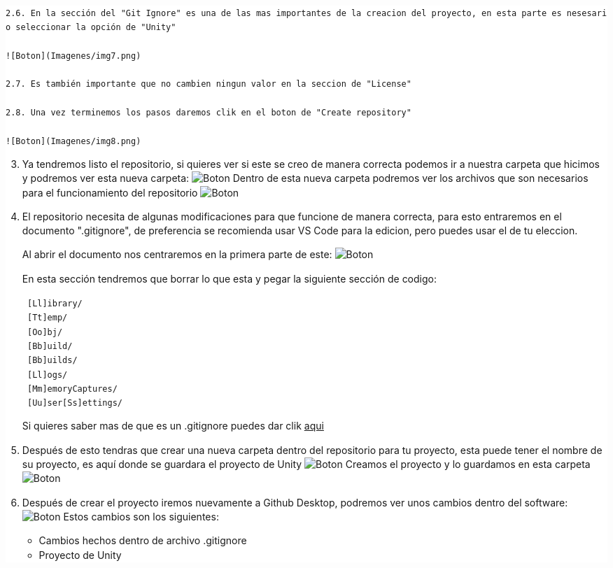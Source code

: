    2.6. En la sección del "Git Ignore" es una de las mas importantes de la creacion del proyecto, en esta parte es nesesario seleccionar la opción de "Unity"

    ![Boton](Imagenes/img7.png)

    2.7. Es también importante que no cambien ningun valor en la seccion de "License"

    2.8. Una vez terminemos los pasos daremos clik en el boton de "Create repository"

    ![Boton](Imagenes/img8.png)

3. Ya tendremos listo el repositorio, si quieres ver si este se creo de manera correcta podemos ir a nuestra carpeta que hicimos y podremos ver esta nueva carpeta:
![Boton](Imagenes/img9.png)
Dentro de esta nueva carpeta podremos ver los archivos que son necesarios para el funcionamiento del repositorio
![Boton](Imagenes/img10.png)

4. El repositorio necesita de algunas modificaciones para que funcione de manera correcta, para esto entraremos en el documento ".gitignore", de preferencia se recomienda usar VS Code para la edicion, pero puedes usar el de tu eleccion.

    Al abrir el documento nos centraremos en la primera parte de este:
    ![Boton](Imagenes/img11.png)

    En esta sección tendremos que borrar lo que esta y pegar la siguiente sección de codigo:

        [Ll]ibrary/
        [Tt]emp/
        [Oo]bj/
        [Bb]uild/
        [Bb]uilds/
        [Ll]ogs/
        [Mm]emoryCaptures/
        [Uu]ser[Ss]ettings/

    Si quieres saber mas de que es un .gitignore puedes dar clik [aqui](https://git-scm.com/docs/gitignore#:~:text=A%20gitignore%20file%20specifies%20intentionally,gitignore%20file%20specifies%20a%20pattern.)

5. Después de esto tendras que crear una nueva carpeta dentro del repositorio para tu proyecto, esta puede tener el nombre de su proyecto, es aquí donde se guardara el proyecto de Unity
![Boton](Imagenes/img12.png)
Creamos el proyecto y lo guardamos en esta carpeta
![Boton](Imagenes/img13.png)

6. Después de crear el proyecto iremos nuevamente a Github Desktop, podremos ver unos cambios dentro del software:
![Boton](Imagenes/img14.png)
Estos cambios son los siguientes:
    * Cambios hechos dentro de archivo .gitignore
    * Proyecto de Unity
